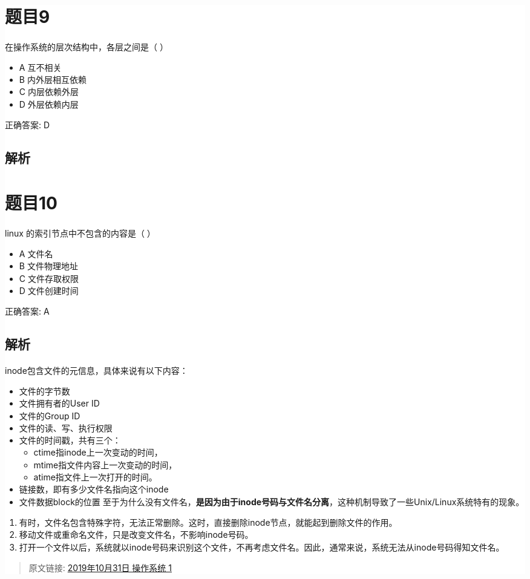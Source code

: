 # 题目9
在操作系统的层次结构中，各层之间是（ ）

- A 互不相关
- B 内外层相互依赖
- C 内层依赖外层
- D 外层依赖内层

正确答案: D
## 解析

# 题目10
linux 的索引节点中不包含的内容是（ ）
- A 文件名
- B 文件物理地址
- C 文件存取权限
- D 文件创建时间

正确答案: A
## 解析
inode包含文件的元信息，具体来说有以下内容：

* 文件的字节数
* 文件拥有者的User ID
* 文件的Group ID
* 文件的读、写、执行权限
* 文件的时间戳，共有三个：
    * ctime指inode上一次变动的时间，
    * mtime指文件内容上一次变动的时间，
    * atime指文件上一次打开的时间。
* 链接数，即有多少文件名指向这个inode
* 文件数据block的位置
至于为什么没有文件名，**是因为由于inode号码与文件名分离**，这种机制导致了一些Unix/Linux系统特有的现象。

1. 有时，文件名包含特殊字符，无法正常删除。这时，直接删除inode节点，就能起到删除文件的作用。
2. 移动文件或重命名文件，只是改变文件名，不影响inode号码。
3. 打开一个文件以后，系统就以inode号码来识别这个文件，不再考虑文件名。因此，通常来说，系统无法从inode号码得知文件名。

>原文链接: [2019年10月31日 操作系统 1](https://lanlan2017.github.io/blog/c3120b4d/)
